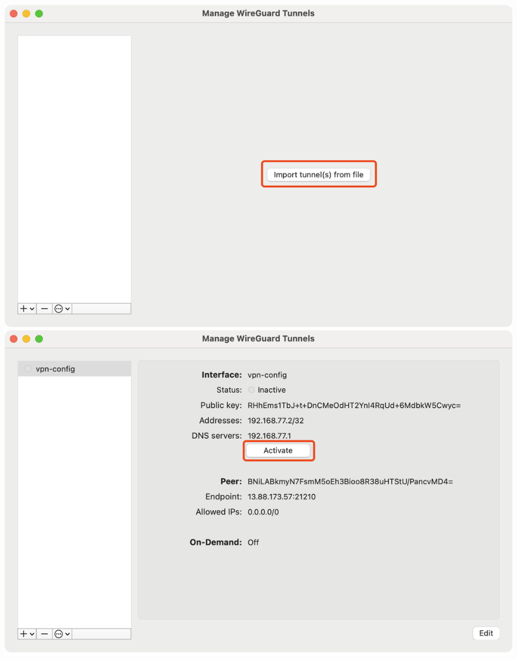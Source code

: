![wireguard dashboard](./assets/wireguard-dashboard.png)
![wireguard activate](./assets/wireguard-activate.png)
